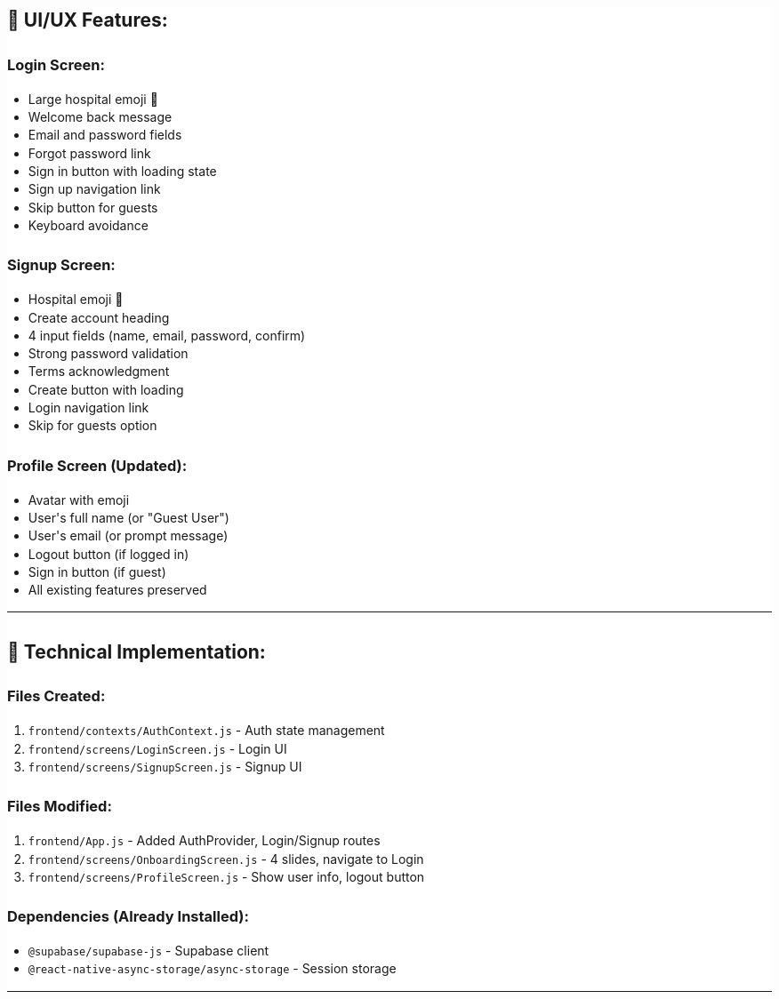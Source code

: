 
## 🎨 **UI/UX Features:**

### **Login Screen:**
- Large hospital emoji 🏥
- Welcome back message
- Email and password fields
- Forgot password link
- Sign in button with loading state
- Sign up navigation link
- Skip button for guests
- Keyboard avoidance

### **Signup Screen:**
- Hospital emoji 🏥
- Create account heading
- 4 input fields (name, email, password, confirm)
- Strong password validation
- Terms acknowledgment
- Create button with loading
- Login navigation link
- Skip for guests option

### **Profile Screen (Updated):**
- Avatar with emoji
- User's full name (or "Guest User")
- User's email (or prompt message)
- Logout button (if logged in)
- Sign in button (if guest)
- All existing features preserved

---

## 🔧 **Technical Implementation:**

### **Files Created:**
1. `frontend/contexts/AuthContext.js` - Auth state management
2. `frontend/screens/LoginScreen.js` - Login UI
3. `frontend/screens/SignupScreen.js` - Signup UI

### **Files Modified:**
1. `frontend/App.js` - Added AuthProvider, Login/Signup routes
2. `frontend/screens/OnboardingScreen.js` - 4 slides, navigate to Login
3. `frontend/screens/ProfileScreen.js` - Show user info, logout button

### **Dependencies (Already Installed):**
- `@supabase/supabase-js` - Supabase client
- `@react-native-async-storage/async-storage` - Session storage

---